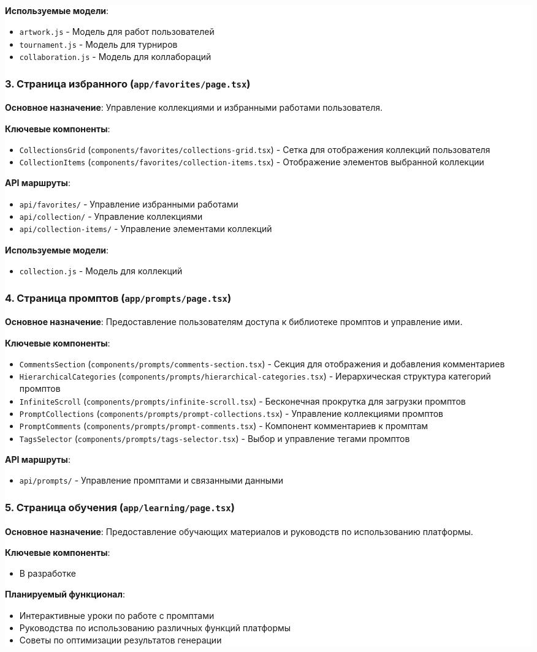 **Используемые модели**:
- `artwork.js` - Модель для работ пользователей
- `tournament.js` - Модель для турниров
- `collaboration.js` - Модель для коллабораций

### 3. Страница избранного (`app/favorites/page.tsx`)

**Основное назначение**: Управление коллекциями и избранными работами пользователя.

**Ключевые компоненты**:
- `CollectionsGrid` (`components/favorites/collections-grid.tsx`) - Сетка для отображения коллекций пользователя
- `CollectionItems` (`components/favorites/collection-items.tsx`) - Отображение элементов выбранной коллекции

**API маршруты**:
- `api/favorites/` - Управление избранными работами
- `api/collection/` - Управление коллекциями
- `api/collection-items/` - Управление элементами коллекций

**Используемые модели**:
- `collection.js` - Модель для коллекций

### 4. Страница промптов (`app/prompts/page.tsx`)

**Основное назначение**: Предоставление пользователям доступа к библиотеке промптов и управление ими.

**Ключевые компоненты**:
- `CommentsSection` (`components/prompts/comments-section.tsx`) - Секция для отображения и добавления комментариев
- `HierarchicalCategories` (`components/prompts/hierarchical-categories.tsx`) - Иерархическая структура категорий промптов
- `InfiniteScroll` (`components/prompts/infinite-scroll.tsx`) - Бесконечная прокрутка для загрузки промптов
- `PromptCollections` (`components/prompts/prompt-collections.tsx`) - Управление коллекциями промптов
- `PromptComments` (`components/prompts/prompt-comments.tsx`) - Компонент комментариев к промптам
- `TagsSelector` (`components/prompts/tags-selector.tsx`) - Выбор и управление тегами промптов

**API маршруты**:
- `api/prompts/` - Управление промптами и связанными данными

### 5. Страница обучения (`app/learning/page.tsx`)

**Основное назначение**: Предоставление обучающих материалов и руководств по использованию платформы.

**Ключевые компоненты**:
- В разработке

**Планируемый функционал**:
- Интерактивные уроки по работе с промптами
- Руководства по использованию различных функций платформы
- Советы по оптимизации результатов генерации
